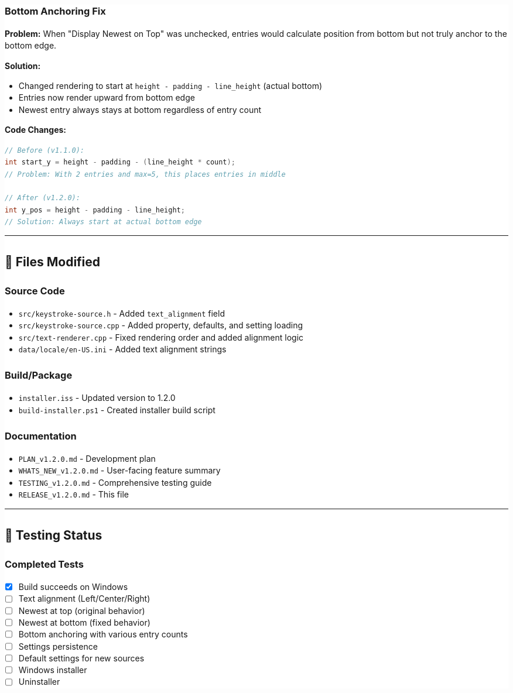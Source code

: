 ### Bottom Anchoring Fix
**Problem:** When "Display Newest on Top" was unchecked, entries would calculate position from bottom but not truly anchor to the bottom edge.

**Solution:**
- Changed rendering to start at `height - padding - line_height` (actual bottom)
- Entries now render upward from bottom edge
- Newest entry always stays at bottom regardless of entry count

**Code Changes:**
```cpp
// Before (v1.1.0):
int start_y = height - padding - (line_height * count);
// Problem: With 2 entries and max=5, this places entries in middle

// After (v1.2.0):
int y_pos = height - padding - line_height;
// Solution: Always start at actual bottom edge
```

---

## 📝 Files Modified

### Source Code
- `src/keystroke-source.h` - Added `text_alignment` field
- `src/keystroke-source.cpp` - Added property, defaults, and setting loading
- `src/text-renderer.cpp` - Fixed rendering order and added alignment logic
- `data/locale/en-US.ini` - Added text alignment strings

### Build/Package
- `installer.iss` - Updated version to 1.2.0
- `build-installer.ps1` - Created installer build script

### Documentation
- `PLAN_v1.2.0.md` - Development plan
- `WHATS_NEW_v1.2.0.md` - User-facing feature summary
- `TESTING_v1.2.0.md` - Comprehensive testing guide
- `RELEASE_v1.2.0.md` - This file

---

## 🧪 Testing Status

### Completed Tests
- [x] Build succeeds on Windows
- [ ] Text alignment (Left/Center/Right)
- [ ] Newest at top (original behavior)
- [ ] Newest at bottom (fixed behavior)
- [ ] Bottom anchoring with various entry counts
- [ ] Settings persistence
- [ ] Default settings for new sources
- [ ] Windows installer
- [ ] Uninstaller

